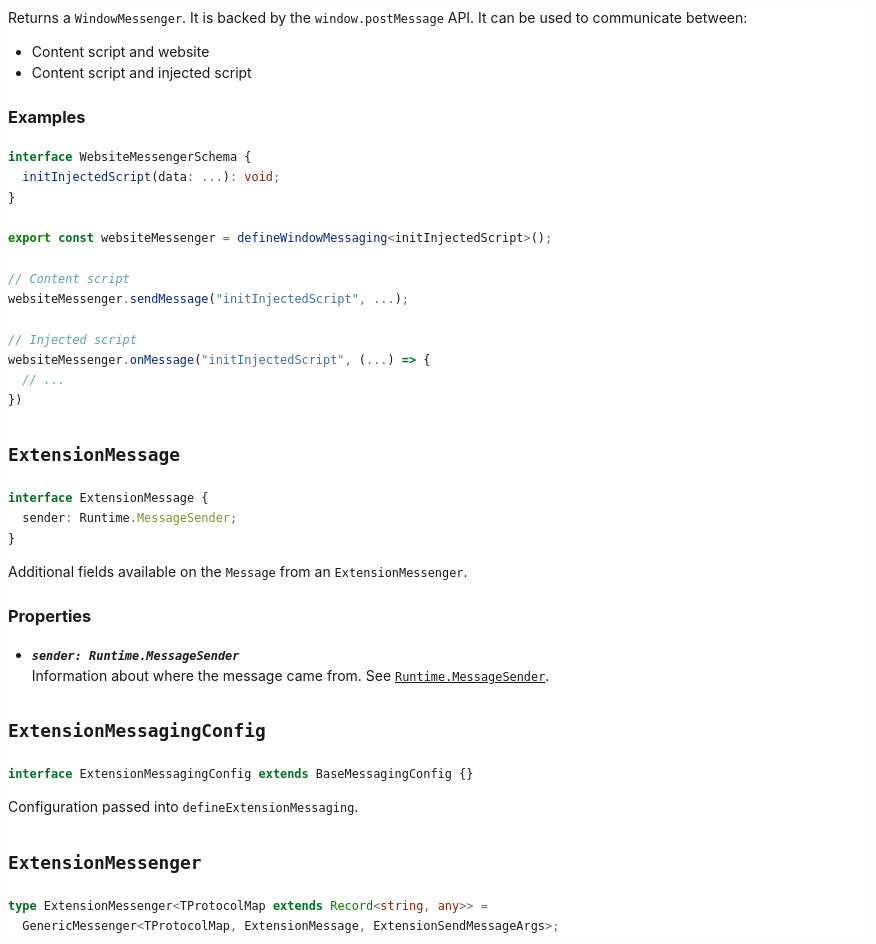 Returns a `WindowMessenger`. It is backed by the `window.postMessage` API.  It can be used to
communicate between:

- Content script and website
- Content script and injected script

### Examples

```ts
interface WebsiteMessengerSchema {
  initInjectedScript(data: ...): void;
}

export const websiteMessenger = defineWindowMessaging<initInjectedScript>();

// Content script
websiteMessenger.sendMessage("initInjectedScript", ...);

// Injected script
websiteMessenger.onMessage("initInjectedScript", (...) => {
  // ...
})
```

## `ExtensionMessage`

```ts
interface ExtensionMessage {
  sender: Runtime.MessageSender;
}
```

Additional fields available on the `Message` from an `ExtensionMessenger`.

### Properties 

- ***`sender: Runtime.MessageSender`***<br/>Information about where the message came from. See
[`Runtime.MessageSender`](https://developer.mozilla.org/en-US/docs/Mozilla/Add-ons/WebExtensions/API/runtime/MessageSender).

## `ExtensionMessagingConfig`

```ts
interface ExtensionMessagingConfig extends BaseMessagingConfig {}
```

Configuration passed into `defineExtensionMessaging`.

## `ExtensionMessenger`

```ts
type ExtensionMessenger<TProtocolMap extends Record<string, any>> =
  GenericMessenger<TProtocolMap, ExtensionMessage, ExtensionSendMessageArgs>;
```
